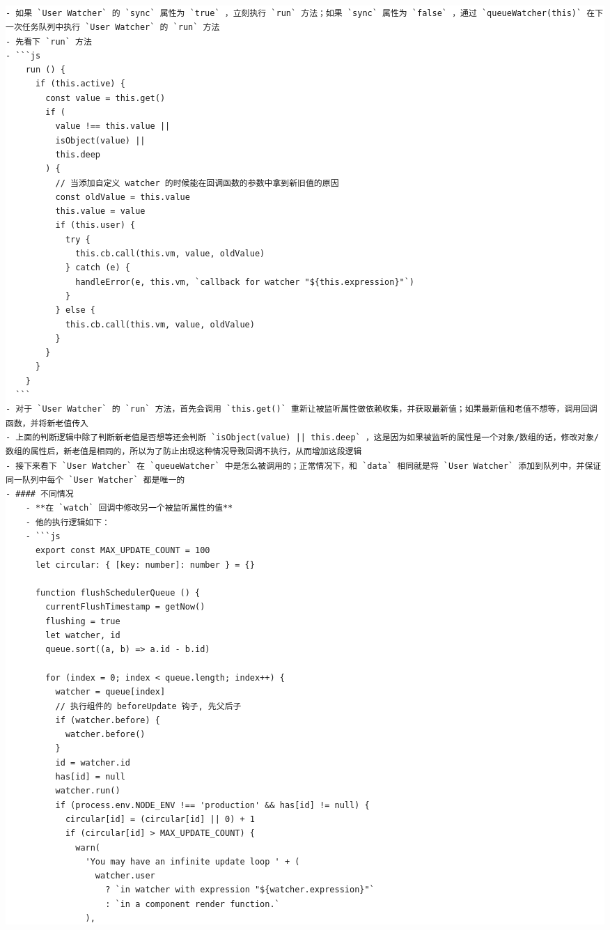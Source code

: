 	- 如果 `User Watcher` 的 `sync` 属性为 `true` ，立刻执行 `run` 方法；如果 `sync` 属性为 `false` ，通过 `queueWatcher(this)` 在下一次任务队列中执行 `User Watcher` 的 `run` 方法
	- 先看下 `run` 方法
	- ```js
	    run () {
	      if (this.active) {
	        const value = this.get()
	        if (
	          value !== this.value ||
	          isObject(value) ||
	          this.deep
	        ) {
	          // 当添加自定义 watcher 的时候能在回调函数的参数中拿到新旧值的原因
	          const oldValue = this.value
	          this.value = value
	          if (this.user) {
	            try {
	              this.cb.call(this.vm, value, oldValue)
	            } catch (e) {
	              handleError(e, this.vm, `callback for watcher "${this.expression}"`)
	            }
	          } else {
	            this.cb.call(this.vm, value, oldValue)
	          }
	        }
	      }
	    }
	  ```
	- 对于 `User Watcher` 的 `run` 方法，首先会调用 `this.get()` 重新让被监听属性做依赖收集，并获取最新值；如果最新值和老值不想等，调用回调函数，并将新老值传入
	- 上面的判断逻辑中除了判断新老值是否想等还会判断 `isObject(value) || this.deep` ，这是因为如果被监听的属性是一个对象/数组的话，修改对象/数组的属性后，新老值是相同的，所以为了防止出现这种情况导致回调不执行，从而增加这段逻辑
	- 接下来看下 `User Watcher` 在 `queueWatcher` 中是怎么被调用的；正常情况下，和 `data` 相同就是将 `User Watcher` 添加到队列中，并保证同一队列中每个 `User Watcher` 都是唯一的
	- #### 不同情况
		- **在 `watch` 回调中修改另一个被监听属性的值**
		- 他的执行逻辑如下：
		- ```js
		  export const MAX_UPDATE_COUNT = 100
		  let circular: { [key: number]: number } = {}
		  
		  function flushSchedulerQueue () {
		    currentFlushTimestamp = getNow()
		    flushing = true
		    let watcher, id
		    queue.sort((a, b) => a.id - b.id)
		  
		    for (index = 0; index < queue.length; index++) {
		      watcher = queue[index]
		      // 执行组件的 beforeUpdate 钩子, 先父后子
		      if (watcher.before) {
		        watcher.before()
		      }
		      id = watcher.id
		      has[id] = null
		      watcher.run()
		      if (process.env.NODE_ENV !== 'production' && has[id] != null) {
		        circular[id] = (circular[id] || 0) + 1
		        if (circular[id] > MAX_UPDATE_COUNT) {
		          warn(
		            'You may have an infinite update loop ' + (
		              watcher.user
		                ? `in watcher with expression "${watcher.expression}"`
		                : `in a component render function.`
		            ),